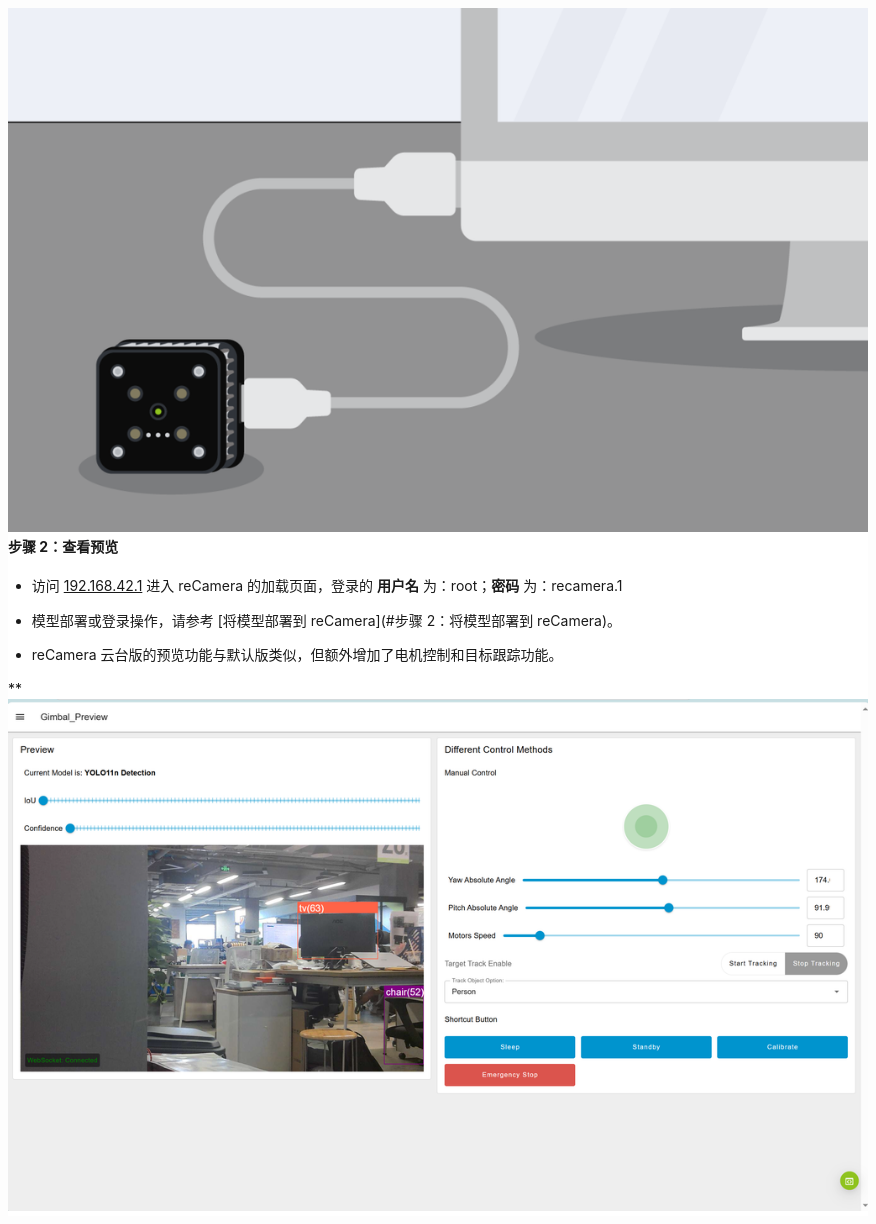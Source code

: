 #### ![image-20250916150122897](/img/reCamera_retrain/\image-20250916150122897.png)步骤 2：查看预览

- 访问 [192.168.42.1](http://192.168.42.1) 进入 reCamera 的加载页面，登录的 **用户名** 为：root；**密码** 为：recamera.1

- 模型部署或登录操作，请参考 [将模型部署到 reCamera](#步骤 2：将模型部署到 reCamera)。

- reCamera 云台版的预览功能与默认版类似，但额外增加了电机控制和目标跟踪功能。

**![image-20250917110022368](/img/reCamera_retrain/image-20250917110022368.png)
